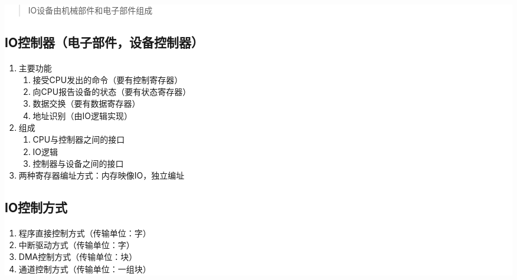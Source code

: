 > IO设备由机械部件和电子部件组成

## IO控制器（电子部件，设备控制器）

1. 主要功能
    1. 接受CPU发出的命令（要有控制寄存器）
    2. 向CPU报告设备的状态（要有状态寄存器）
    3. 数据交换（要有数据寄存器）
    4. 地址识别（由IO逻辑实现）
2. 组成
    1. CPU与控制器之间的接口
    2. IO逻辑
    3. 控制器与设备之间的接口
3. 两种寄存器编址方式：内存映像IO，独立编址

## IO控制方式

1. 程序直接控制方式（传输单位：字）
2. 中断驱动方式（传输单位：字）
3. DMA控制方式（传输单位：块）
4. 通道控制方式（传输单位：一组块）